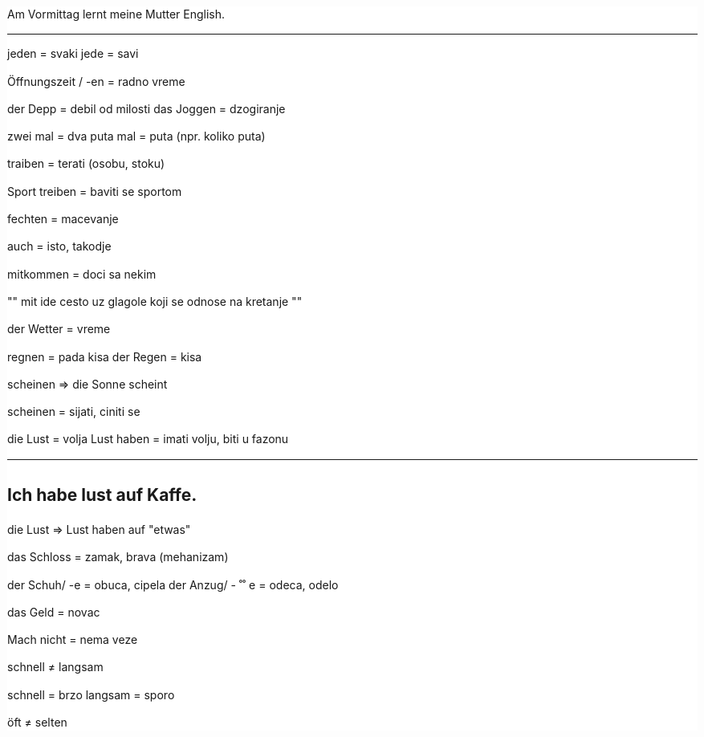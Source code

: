 Am Vormittag lernt meine Mutter English.

---

jeden = svaki
jede = savi

Öffnungszeit / -en = radno vreme

der Depp = debil od milosti
das Joggen = dzogiranje

zwei mal = dva puta
mal = puta (npr. koliko puta)

traiben = terati (osobu, stoku)

Sport treiben = baviti se sportom

fechten = macevanje

auch = isto, takodje

mitkommen = doci sa nekim

""
mit ide cesto uz glagole koji se odnose na kretanje
""

der Wetter = vreme

regnen = pada kisa
der Regen = kisa

scheinen => die Sonne scheint

scheinen = sijati, ciniti se

die Lust = volja
Lust haben = imati volju, biti u fazonu

---
Ich habe lust auf Kaffe.
---

die Lust => Lust haben auf "etwas"

das Schloss = zamak, brava (mehanizam)

der Schuh/ -e = obuca, cipela
der Anzug/ - ˚˚ e = odeca, odelo

das Geld = novac

Mach nicht = nema veze

schnell ≠ langsam

schnell = brzo
langsam = sporo

öft ≠ selten
